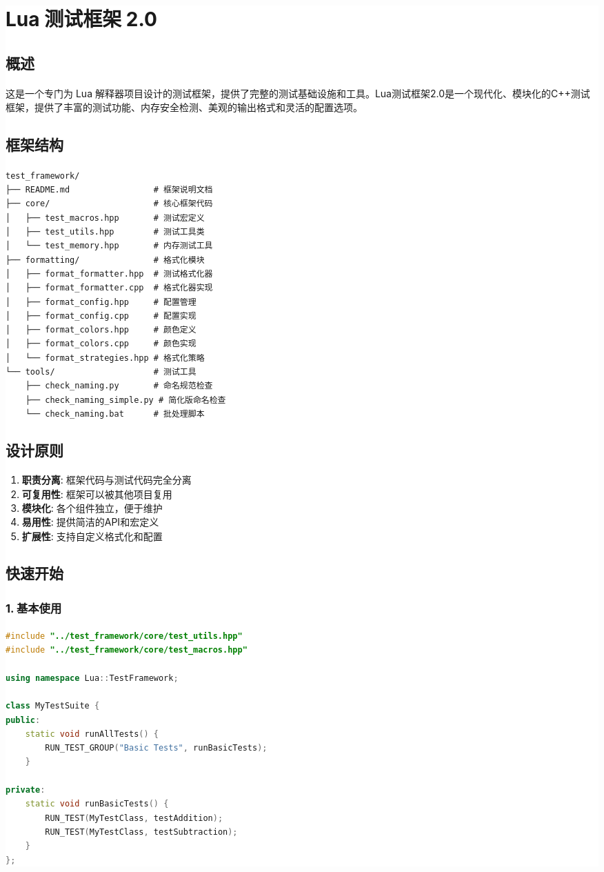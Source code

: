 # Lua 测试框架 2.0

## 概述

这是一个专门为 Lua 解释器项目设计的测试框架，提供了完整的测试基础设施和工具。Lua测试框架2.0是一个现代化、模块化的C++测试框架，提供了丰富的测试功能、内存安全检测、美观的输出格式和灵活的配置选项。

## 框架结构

```
test_framework/
├── README.md                 # 框架说明文档
├── core/                     # 核心框架代码
│   ├── test_macros.hpp       # 测试宏定义
│   ├── test_utils.hpp        # 测试工具类
│   └── test_memory.hpp       # 内存测试工具
├── formatting/               # 格式化模块
│   ├── format_formatter.hpp  # 测试格式化器
│   ├── format_formatter.cpp  # 格式化器实现
│   ├── format_config.hpp     # 配置管理
│   ├── format_config.cpp     # 配置实现
│   ├── format_colors.hpp     # 颜色定义
│   ├── format_colors.cpp     # 颜色实现
│   └── format_strategies.hpp # 格式化策略
└── tools/                    # 测试工具
    ├── check_naming.py       # 命名规范检查
    ├── check_naming_simple.py # 简化版命名检查
    └── check_naming.bat      # 批处理脚本
```

## 设计原则

1. **职责分离**: 框架代码与测试代码完全分离
2. **可复用性**: 框架可以被其他项目复用
3. **模块化**: 各个组件独立，便于维护
4. **易用性**: 提供简洁的API和宏定义
5. **扩展性**: 支持自定义格式化和配置

## 快速开始

### 1. 基本使用

```cpp
#include "../test_framework/core/test_utils.hpp"
#include "../test_framework/core/test_macros.hpp"

using namespace Lua::TestFramework;

class MyTestSuite {
public:
    static void runAllTests() {
        RUN_TEST_GROUP("Basic Tests", runBasicTests);
    }
    
private:
    static void runBasicTests() {
        RUN_TEST(MyTestClass, testAddition);
        RUN_TEST(MyTestClass, testSubtraction);
    }
};

```